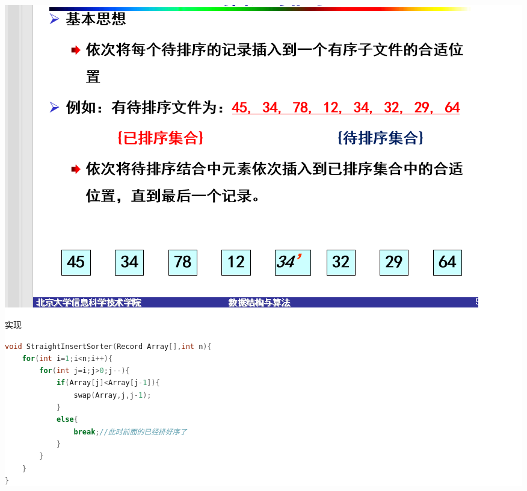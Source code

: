 ![image-20241114170904954](内排序/image-20241114170904954.png)

实现

```cpp
void StraightInsertSorter(Record Array[],int n){
    for(int i=1;i<n;i++){
        for(int j=i;j>0;j--){
            if(Array[j]<Array[j-1]){
                swap(Array,j,j-1);
            }
            else{
                break;//此时前面的已经排好序了
            }
        }
    }
}
```
